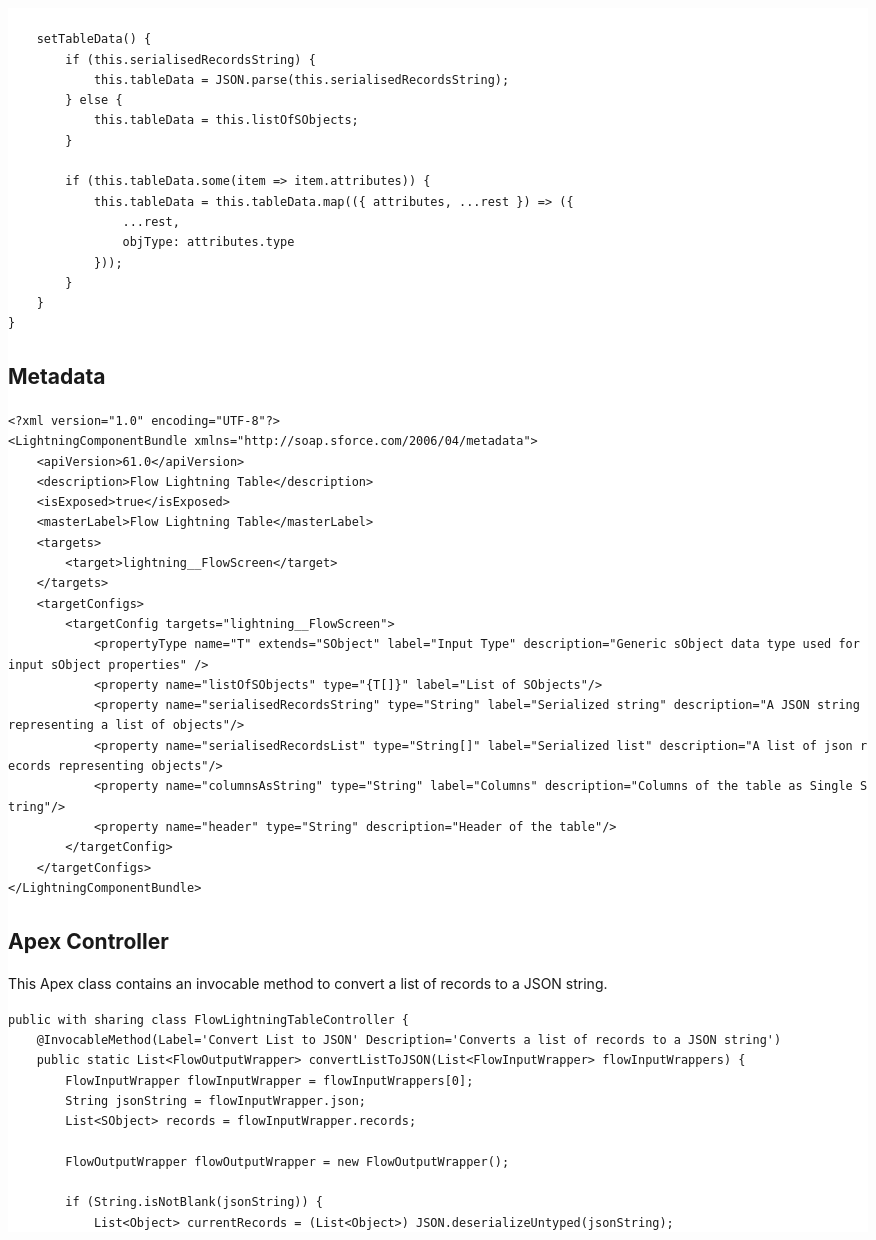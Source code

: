 ```

    setTableData() {
        if (this.serialisedRecordsString) {
            this.tableData = JSON.parse(this.serialisedRecordsString);
        } else {
            this.tableData = this.listOfSObjects;
        }

        if (this.tableData.some(item => item.attributes)) {
            this.tableData = this.tableData.map(({ attributes, ...rest }) => ({
                ...rest,
                objType: attributes.type
            }));
        }
    }
}
```

## Metadata
```
<?xml version="1.0" encoding="UTF-8"?>
<LightningComponentBundle xmlns="http://soap.sforce.com/2006/04/metadata">
    <apiVersion>61.0</apiVersion>
    <description>Flow Lightning Table</description>
    <isExposed>true</isExposed>
    <masterLabel>Flow Lightning Table</masterLabel>
    <targets>
        <target>lightning__FlowScreen</target>
    </targets>
    <targetConfigs>
        <targetConfig targets="lightning__FlowScreen">
            <propertyType name="T" extends="SObject" label="Input Type" description="Generic sObject data type used for input sObject properties" />
            <property name="listOfSObjects" type="{T[]}" label="List of SObjects"/>
            <property name="serialisedRecordsString" type="String" label="Serialized string" description="A JSON string representing a list of objects"/>
            <property name="serialisedRecordsList" type="String[]" label="Serialized list" description="A list of json records representing objects"/>
            <property name="columnsAsString" type="String" label="Columns" description="Columns of the table as Single String"/>
            <property name="header" type="String" description="Header of the table"/>
        </targetConfig>
    </targetConfigs>
</LightningComponentBundle>
```

## Apex Controller
This Apex class contains an invocable method to convert a list of records to a JSON string.

```
public with sharing class FlowLightningTableController {
    @InvocableMethod(Label='Convert List to JSON' Description='Converts a list of records to a JSON string')
    public static List<FlowOutputWrapper> convertListToJSON(List<FlowInputWrapper> flowInputWrappers) {
        FlowInputWrapper flowInputWrapper = flowInputWrappers[0];
        String jsonString = flowInputWrapper.json;
        List<SObject> records = flowInputWrapper.records;

        FlowOutputWrapper flowOutputWrapper = new FlowOutputWrapper();

        if (String.isNotBlank(jsonString)) {
            List<Object> currentRecords = (List<Object>) JSON.deserializeUntyped(jsonString);
```